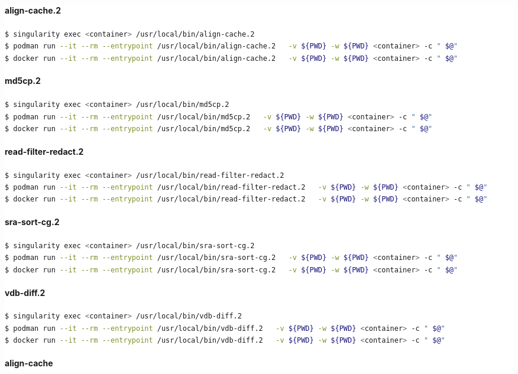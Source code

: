 
#### align-cache.2

```bash
$ singularity exec <container> /usr/local/bin/align-cache.2
$ podman run --it --rm --entrypoint /usr/local/bin/align-cache.2   -v ${PWD} -w ${PWD} <container> -c " $@"
$ docker run --it --rm --entrypoint /usr/local/bin/align-cache.2   -v ${PWD} -w ${PWD} <container> -c " $@"
```


#### md5cp.2

```bash
$ singularity exec <container> /usr/local/bin/md5cp.2
$ podman run --it --rm --entrypoint /usr/local/bin/md5cp.2   -v ${PWD} -w ${PWD} <container> -c " $@"
$ docker run --it --rm --entrypoint /usr/local/bin/md5cp.2   -v ${PWD} -w ${PWD} <container> -c " $@"
```


#### read-filter-redact.2

```bash
$ singularity exec <container> /usr/local/bin/read-filter-redact.2
$ podman run --it --rm --entrypoint /usr/local/bin/read-filter-redact.2   -v ${PWD} -w ${PWD} <container> -c " $@"
$ docker run --it --rm --entrypoint /usr/local/bin/read-filter-redact.2   -v ${PWD} -w ${PWD} <container> -c " $@"
```


#### sra-sort-cg.2

```bash
$ singularity exec <container> /usr/local/bin/sra-sort-cg.2
$ podman run --it --rm --entrypoint /usr/local/bin/sra-sort-cg.2   -v ${PWD} -w ${PWD} <container> -c " $@"
$ docker run --it --rm --entrypoint /usr/local/bin/sra-sort-cg.2   -v ${PWD} -w ${PWD} <container> -c " $@"
```


#### vdb-diff.2

```bash
$ singularity exec <container> /usr/local/bin/vdb-diff.2
$ podman run --it --rm --entrypoint /usr/local/bin/vdb-diff.2   -v ${PWD} -w ${PWD} <container> -c " $@"
$ docker run --it --rm --entrypoint /usr/local/bin/vdb-diff.2   -v ${PWD} -w ${PWD} <container> -c " $@"
```


#### align-cache
